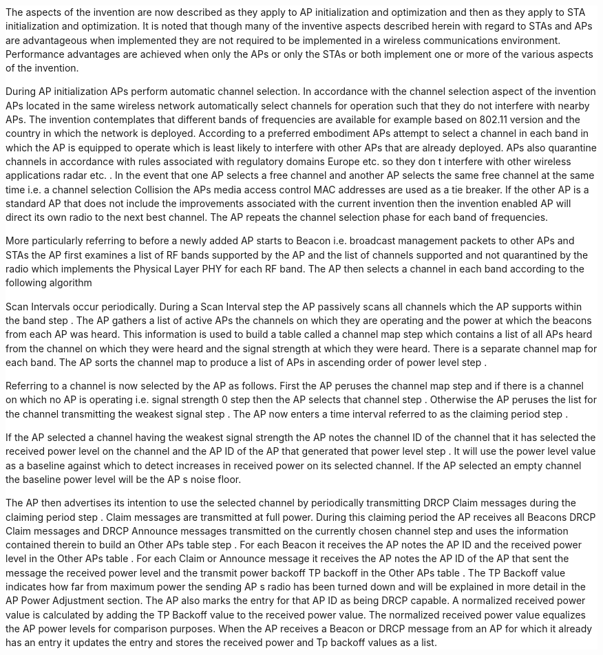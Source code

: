 The aspects of the invention are now described as they apply to AP initialization and optimization and then as they apply to STA initialization and optimization. It is noted that though many of the inventive aspects described herein with regard to STAs and APs are advantageous when implemented they are not required to be implemented in a wireless communications environment. Performance advantages are achieved when only the APs or only the STAs or both implement one or more of the various aspects of the invention.

During AP initialization APs perform automatic channel selection. In accordance with the channel selection aspect of the invention APs located in the same wireless network automatically select channels for operation such that they do not interfere with nearby APs. The invention contemplates that different bands of frequencies are available for example based on 802.11 version and the country in which the network is deployed. According to a preferred embodiment APs attempt to select a channel in each band in which the AP is equipped to operate which is least likely to interfere with other APs that are already deployed. APs also quarantine channels in accordance with rules associated with regulatory domains Europe etc. so they don t interfere with other wireless applications radar etc. . In the event that one AP selects a free channel and another AP selects the same free channel at the same time i.e. a channel selection Collision the APs media access control MAC addresses are used as a tie breaker. If the other AP is a standard AP that does not include the improvements associated with the current invention then the invention enabled AP will direct its own radio to the next best channel. The AP repeats the channel selection phase for each band of frequencies.

More particularly referring to before a newly added AP starts to Beacon i.e. broadcast management packets to other APs and STAs the AP first examines a list of RF bands supported by the AP and the list of channels supported and not quarantined by the radio which implements the Physical Layer PHY for each RF band. The AP then selects a channel in each band according to the following algorithm 

Scan Intervals occur periodically. During a Scan Interval step the AP passively scans all channels which the AP supports within the band step . The AP gathers a list of active APs the channels on which they are operating and the power at which the beacons from each AP was heard. This information is used to build a table called a channel map step which contains a list of all APs heard from the channel on which they were heard and the signal strength at which they were heard. There is a separate channel map for each band. The AP sorts the channel map to produce a list of APs in ascending order of power level step .

Referring to a channel is now selected by the AP as follows. First the AP peruses the channel map step and if there is a channel on which no AP is operating i.e. signal strength 0 step then the AP selects that channel step . Otherwise the AP peruses the list for the channel transmitting the weakest signal step . The AP now enters a time interval referred to as the claiming period step .

If the AP selected a channel having the weakest signal strength the AP notes the channel ID of the channel that it has selected the received power level on the channel and the AP ID of the AP that generated that power level step . It will use the power level value as a baseline against which to detect increases in received power on its selected channel. If the AP selected an empty channel the baseline power level will be the AP s noise floor.

The AP then advertises its intention to use the selected channel by periodically transmitting DRCP Claim messages during the claiming period step . Claim messages are transmitted at full power. During this claiming period the AP receives all Beacons DRCP Claim messages and DRCP Announce messages transmitted on the currently chosen channel step and uses the information contained therein to build an Other APs table step . For each Beacon it receives the AP notes the AP ID and the received power level in the Other APs table . For each Claim or Announce message it receives the AP notes the AP ID of the AP that sent the message the received power level and the transmit power backoff TP backoff in the Other APs table . The TP Backoff value indicates how far from maximum power the sending AP s radio has been turned down and will be explained in more detail in the AP Power Adjustment section. The AP also marks the entry for that AP ID as being DRCP capable. A normalized received power value is calculated by adding the TP Backoff value to the received power value. The normalized received power value equalizes the AP power levels for comparison purposes. When the AP receives a Beacon or DRCP message from an AP for which it already has an entry it updates the entry and stores the received power and Tp backoff values as a list.
